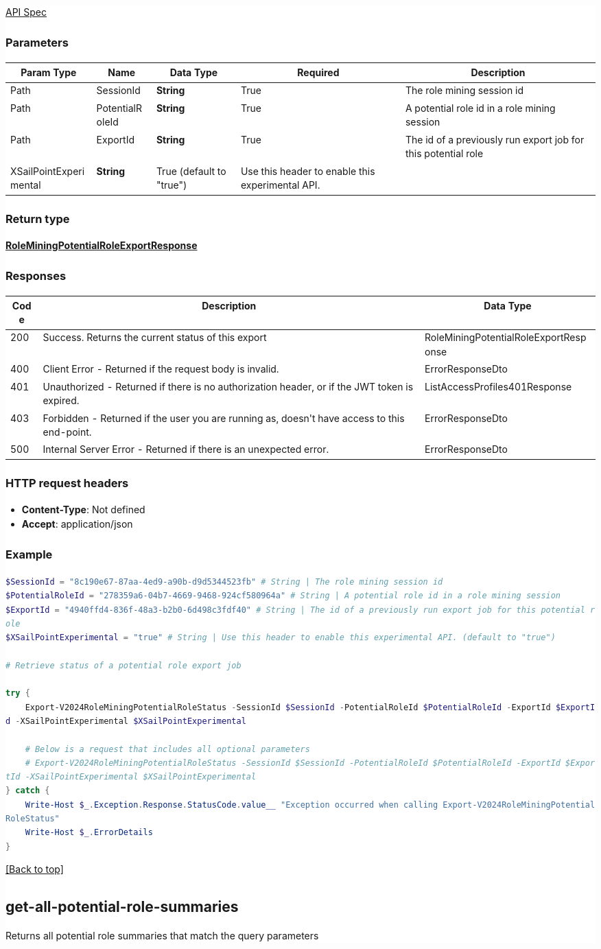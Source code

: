 [API Spec](https://developer.sailpoint.com/docs/api/v2024/export-role-mining-potential-role-status)

### Parameters 
Param Type | Name | Data Type | Required  | Description
------------- | ------------- | ------------- | ------------- | ------------- 
Path   | SessionId | **String** | True  | The role mining session id
Path   | PotentialRoleId | **String** | True  | A potential role id in a role mining session
Path   | ExportId | **String** | True  | The id of a previously run export job for this potential role
   | XSailPointExperimental | **String** | True  (default to "true") | Use this header to enable this experimental API.

### Return type
[**RoleMiningPotentialRoleExportResponse**](../models/role-mining-potential-role-export-response)

### Responses
Code | Description  | Data Type
------------- | ------------- | -------------
200 | Success. Returns the current status of this export | RoleMiningPotentialRoleExportResponse
400 | Client Error - Returned if the request body is invalid. | ErrorResponseDto
401 | Unauthorized - Returned if there is no authorization header, or if the JWT token is expired. | ListAccessProfiles401Response
403 | Forbidden - Returned if the user you are running as, doesn&#39;t have access to this end-point. | ErrorResponseDto
500 | Internal Server Error - Returned if there is an unexpected error. | ErrorResponseDto

### HTTP request headers
- **Content-Type**: Not defined
- **Accept**: application/json

### Example
```powershell
$SessionId = "8c190e67-87aa-4ed9-a90b-d9d5344523fb" # String | The role mining session id
$PotentialRoleId = "278359a6-04b7-4669-9468-924cf580964a" # String | A potential role id in a role mining session
$ExportId = "4940ffd4-836f-48a3-b2b0-6d498c3fdf40" # String | The id of a previously run export job for this potential role
$XSailPointExperimental = "true" # String | Use this header to enable this experimental API. (default to "true")

# Retrieve status of a potential role export job

try {
    Export-V2024RoleMiningPotentialRoleStatus -SessionId $SessionId -PotentialRoleId $PotentialRoleId -ExportId $ExportId -XSailPointExperimental $XSailPointExperimental 
    
    # Below is a request that includes all optional parameters
    # Export-V2024RoleMiningPotentialRoleStatus -SessionId $SessionId -PotentialRoleId $PotentialRoleId -ExportId $ExportId -XSailPointExperimental $XSailPointExperimental  
} catch {
    Write-Host $_.Exception.Response.StatusCode.value__ "Exception occurred when calling Export-V2024RoleMiningPotentialRoleStatus"
    Write-Host $_.ErrorDetails
}
```
[[Back to top]](#) 
## get-all-potential-role-summaries
Returns all potential role summaries that match the query parameters
